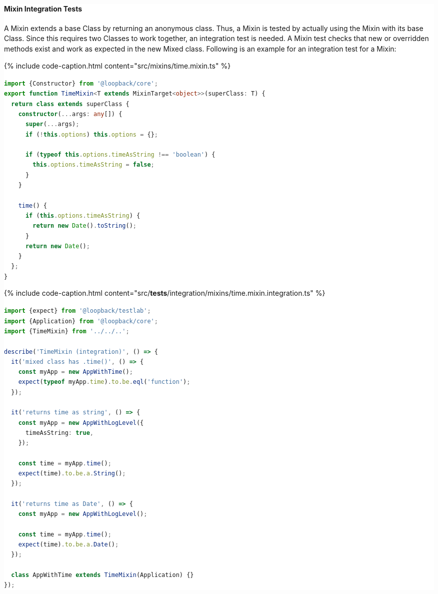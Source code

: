 #### Mixin Integration Tests

A Mixin extends a base Class by returning an anonymous class. Thus, a Mixin is
tested by actually using the Mixin with its base Class. Since this requires two
Classes to work together, an integration test is needed. A Mixin test checks
that new or overridden methods exist and work as expected in the new Mixed
class. Following is an example for an integration test for a Mixin:

{% include code-caption.html content="src/mixins/time.mixin.ts" %}

```ts
import {Constructor} from '@loopback/core';
export function TimeMixin<T extends MixinTarget<object>>(superClass: T) {
  return class extends superClass {
    constructor(...args: any[]) {
      super(...args);
      if (!this.options) this.options = {};

      if (typeof this.options.timeAsString !== 'boolean') {
        this.options.timeAsString = false;
      }
    }

    time() {
      if (this.options.timeAsString) {
        return new Date().toString();
      }
      return new Date();
    }
  };
}
```

{% include code-caption.html content="src/__tests__/integration/mixins/time.mixin.integration.ts" %}

```ts
import {expect} from '@loopback/testlab';
import {Application} from '@loopback/core';
import {TimeMixin} from '../../..';

describe('TimeMixin (integration)', () => {
  it('mixed class has .time()', () => {
    const myApp = new AppWithTime();
    expect(typeof myApp.time).to.be.eql('function');
  });

  it('returns time as string', () => {
    const myApp = new AppWithLogLevel({
      timeAsString: true,
    });

    const time = myApp.time();
    expect(time).to.be.a.String();
  });

  it('returns time as Date', () => {
    const myApp = new AppWithLogLevel();

    const time = myApp.time();
    expect(time).to.be.a.Date();
  });

  class AppWithTime extends TimeMixin(Application) {}
});
```
